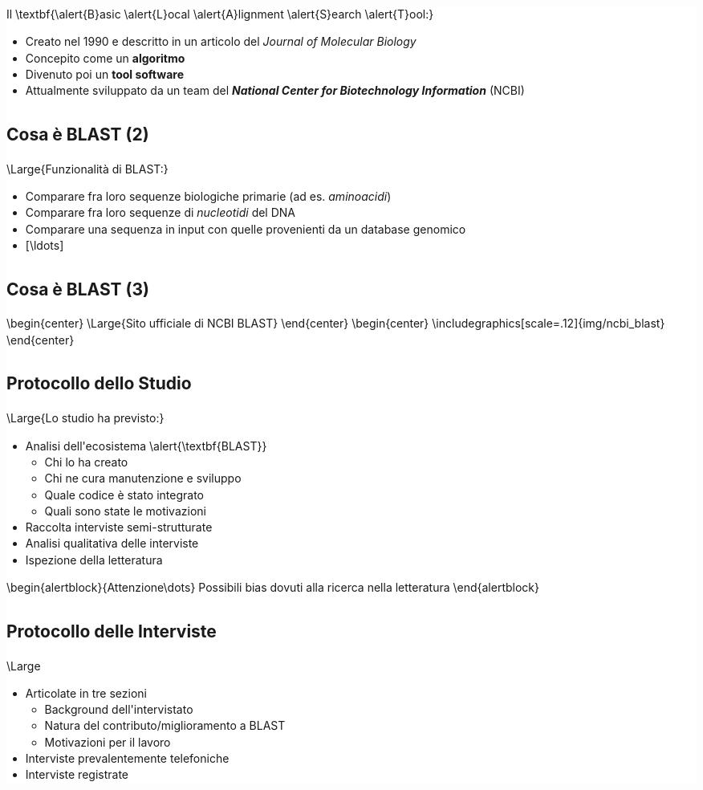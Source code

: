 Il \textbf{\alert{B}asic \alert{L}ocal \alert{A}lignment \alert{S}earch \alert{T}ool:} 

*	Creato nel 1990 e descritto in un articolo del _Journal of Molecular Biology_
*	Concepito come un **algoritmo**
*	Divenuto poi un **tool software**
*	Attualmente sviluppato da un team del _**National Center for Biotechnology Information**_ (NCBI) 


## Cosa è BLAST (2)

\Large{Funzionalità di BLAST:}

*	Comparare fra loro sequenze biologiche primarie (ad es. _aminoacidi_)
*	Comparare fra loro sequenze di _nucleotidi_ del DNA
*	Comparare una sequenza in input con quelle provenienti da un database genomico
*	[\ldots]

## Cosa è BLAST (3)

\begin{center}
\Large{Sito ufficiale di NCBI BLAST}
\end{center}
\begin{center}
	\includegraphics[scale=.12]{img/ncbi_blast}
\end{center}

## Protocollo dello Studio

\Large{Lo studio ha previsto:}

*	Analisi dell'ecosistema \alert{\textbf{BLAST}}
	-	Chi lo ha creato
	-	Chi ne cura manutenzione e sviluppo
	-	Quale codice è stato integrato
	-	Quali sono state le motivazioni
*	Raccolta interviste semi-strutturate
*	Analisi qualitativa delle interviste
*	Ispezione della letteratura

\begin{alertblock}{Attenzione\dots}
Possibili bias dovuti alla ricerca nella letteratura
\end{alertblock}

## Protocollo delle Interviste

\Large

*	Articolate in tre sezioni
	-	Background dell'intervistato
	-	Natura del contributo/miglioramento a BLAST
	-	Motivazioni per il lavoro
*	Interviste prevalentemente telefoniche
*	Interviste registrate

